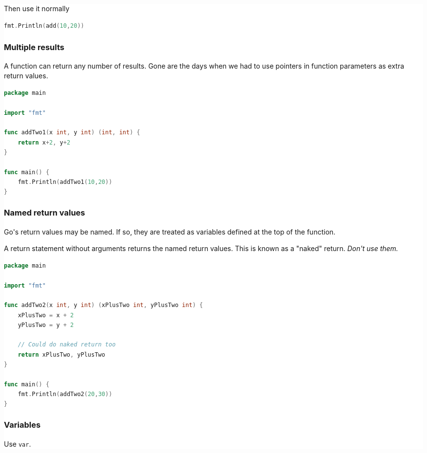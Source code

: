 Then use it normally

``` go
fmt.Println(add(10,20))
```

<a name="multiple-results"></a>
### Multiple results
A function can return any number of results. Gone are the days when we had to use pointers in function parameters as extra return values.

``` go
package main

import "fmt"

func addTwo1(x int, y int) (int, int) {
	return x+2, y+2
}

func main() {
	fmt.Println(addTwo1(10,20))
}
```

<a name="named-return-values"></a>
### Named return values
Go's return values may be named. If so, they are treated as variables defined at the top of the function.

A return statement without arguments returns the named return values. This is known as a "naked" return. _Don't use them._

``` go
package main

import "fmt"

func addTwo2(x int, y int) (xPlusTwo int, yPlusTwo int) {
	xPlusTwo = x + 2
	yPlusTwo = y + 2

	// Could do naked return too
	return xPlusTwo, yPlusTwo
}

func main() {
	fmt.Println(addTwo2(20,30))
}
```

<a name="variables"></a>
### Variables
Use `var`.
